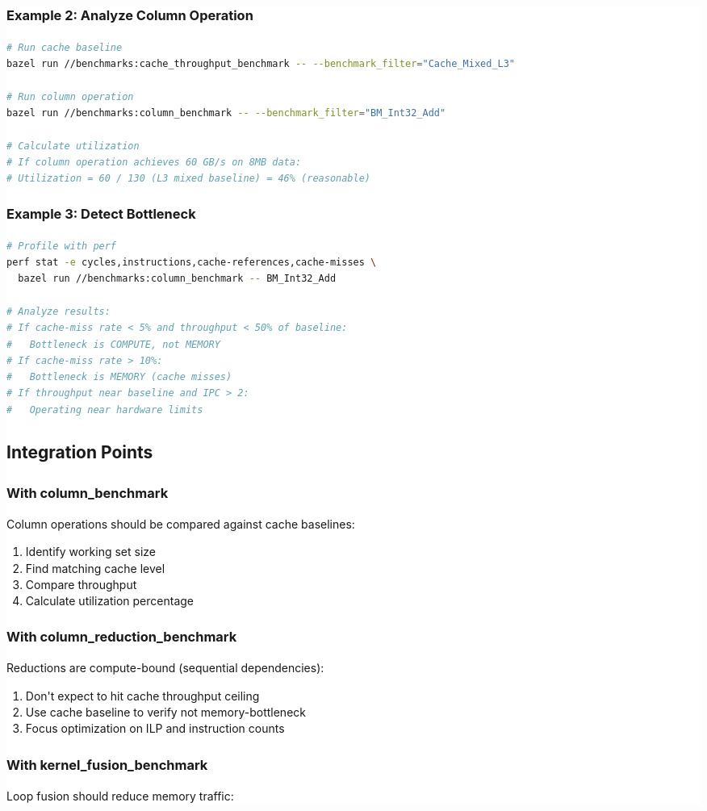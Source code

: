 ### Example 2: Analyze Column Operation

```bash
# Run cache baseline
bazel run //benchmarks:cache_throughput_benchmark -- --benchmark_filter="Cache_Mixed_L3"

# Run column operation
bazel run //benchmarks:column_benchmark -- --benchmark_filter="BM_Int32_Add"

# Calculate utilization
# If column operation achieves 60 GB/s on 8MB data:
# Utilization = 60 / 130 (L3 mixed baseline) = 46% (reasonable)
```

### Example 3: Detect Bottleneck

```bash
# Profile with perf
perf stat -e cycles,instructions,cache-references,cache-misses \
  bazel run //benchmarks:column_benchmark -- BM_Int32_Add

# Analyze results:
# If cache-miss rate < 5% and throughput < 50% of baseline:
#   Bottleneck is COMPUTE, not MEMORY
# If cache-miss rate > 10%:
#   Bottleneck is MEMORY (cache misses)
# If throughput near baseline and IPC > 2:
#   Operating near hardware limits
```

## Integration Points

### With column_benchmark

Column operations should be compared against cache baselines:

1. Identify working set size
2. Find matching cache level
3. Compare throughput
4. Calculate utilization percentage

### With column_reduction_benchmark

Reductions are compute-bound (sequential dependencies):

1. Don't expect to hit cache throughput ceiling
2. Use cache baseline to verify not memory-bottleneck
3. Focus optimization on ILP and instruction counts

### With kernel_fusion_benchmark

Loop fusion should reduce memory traffic:
